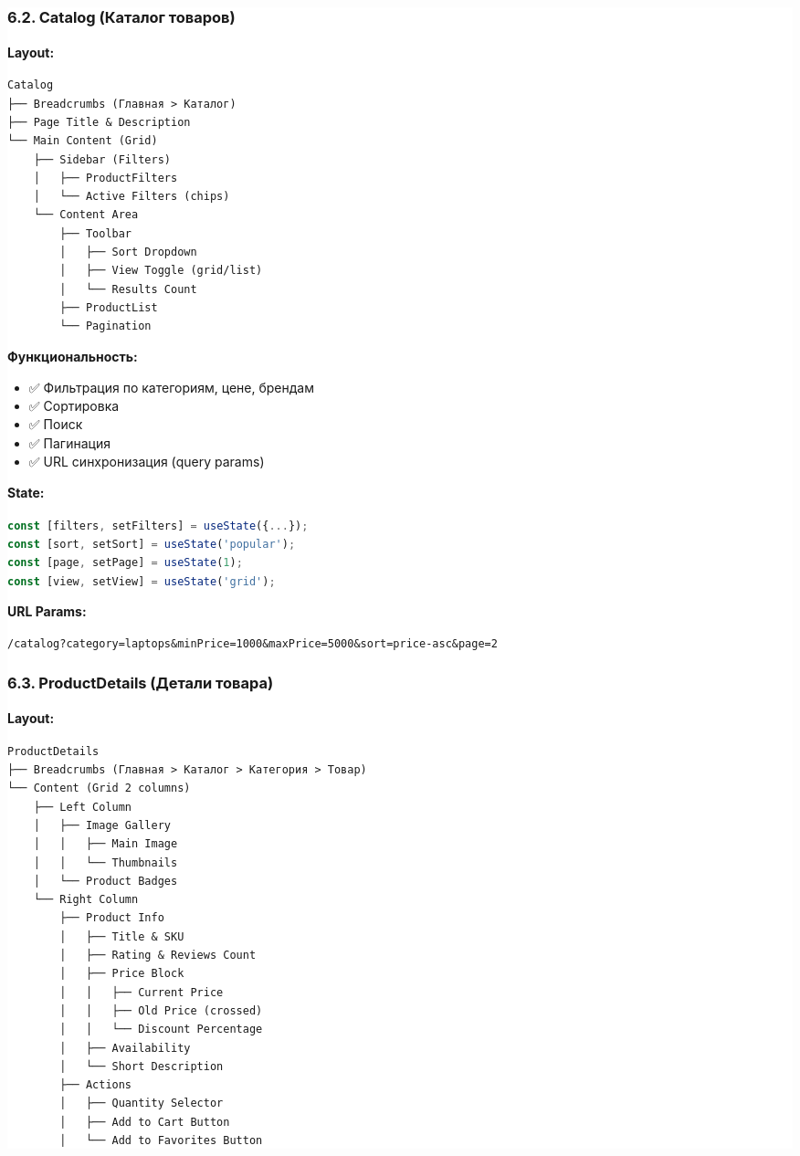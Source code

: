 ### 6.2. Catalog (Каталог товаров)

**Layout:**
```
Catalog
├── Breadcrumbs (Главная > Каталог)
├── Page Title & Description
└── Main Content (Grid)
    ├── Sidebar (Filters)
    │   ├── ProductFilters
    │   └── Active Filters (chips)
    └── Content Area
        ├── Toolbar
        │   ├── Sort Dropdown
        │   ├── View Toggle (grid/list)
        │   └── Results Count
        ├── ProductList
        └── Pagination
```

**Функциональность:**
- ✅ Фильтрация по категориям, цене, брендам
- ✅ Сортировка
- ✅ Поиск
- ✅ Пагинация
- ✅ URL синхронизация (query params)

**State:**
```javascript
const [filters, setFilters] = useState({...});
const [sort, setSort] = useState('popular');
const [page, setPage] = useState(1);
const [view, setView] = useState('grid');
```

**URL Params:**
```
/catalog?category=laptops&minPrice=1000&maxPrice=5000&sort=price-asc&page=2
```

### 6.3. ProductDetails (Детали товара)

**Layout:**
```
ProductDetails
├── Breadcrumbs (Главная > Каталог > Категория > Товар)
└── Content (Grid 2 columns)
    ├── Left Column
    │   ├── Image Gallery
    │   │   ├── Main Image
    │   │   └── Thumbnails
    │   └── Product Badges
    └── Right Column
        ├── Product Info
        │   ├── Title & SKU
        │   ├── Rating & Reviews Count
        │   ├── Price Block
        │   │   ├── Current Price
        │   │   ├── Old Price (crossed)
        │   │   └── Discount Percentage
        │   ├── Availability
        │   └── Short Description
        ├── Actions
        │   ├── Quantity Selector
        │   ├── Add to Cart Button
        │   └── Add to Favorites Button
```